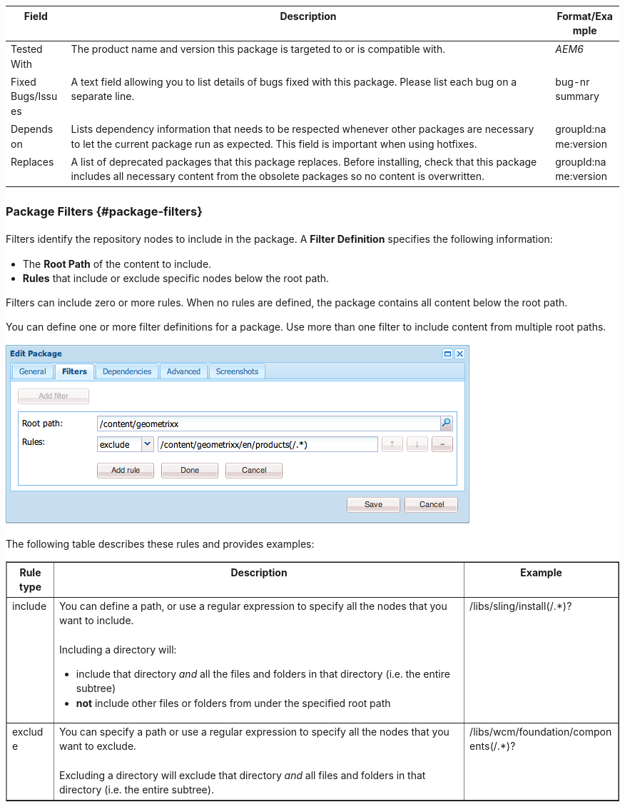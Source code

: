 | **Field** |**Description** |**Format/Example** |
|---|---|---|
| Tested With |The product name and version this package is targeted to or is compatible with. |*AEM6* |
| Fixed Bugs/Issues |A text field allowing you to list details of bugs fixed with this package. Please list each bug on a separate line. |bug-nr summary |
| Depends on |Lists dependency information that needs to be respected whenever other packages are necessary to let the current package run as expected. This field is important when using hotfixes. |groupId:name:version |
| Replaces |A list of deprecated packages that this package replaces. Before installing, check that this package includes all necessary content from the obsolete packages so no content is overwritten. |groupId:name:version |

### Package Filters {#package-filters}

Filters identify the repository nodes to include in the package. A **Filter Definition** specifies the following information:

* The **Root Path** of the content to include.
* **Rules** that include or exclude specific nodes below the root path.

Filters can include zero or more rules. When no rules are defined, the package contains all content below the root path.

You can define one or more filter definitions for a package. Use more than one filter to include content from multiple root paths.

![](assets/chlimage_1-110.png)

The following table describes these rules and provides examples:

<table border="1" cellpadding="1" cellspacing="0" columns="3" header="none"> 
 <tbody> 
  <tr> 
   <th> Rule type</th> 
   <th>Description </th> 
   <th>Example </th> 
  </tr> 
  <tr> 
   <td> include</td> 
   <td>You can define a path, or use a regular expression to specify all the nodes that you want to include.<br /> <br /> Including a directory will: 
    <ul> 
     <li>include that directory <em>and</em> all the files and folders in that directory (i.e. the entire subtree)</li> 
     <li><strong>not</strong> include other files or folders from under the specified root path</li> 
    </ul> </td> 
   <td>/libs/sling/install(/.*)? </td> 
  </tr> 
  <tr> 
   <td> exclude</td> 
   <td>You can specify a path or use a regular expression to specify all the nodes that you want to exclude.<br /> <br /> Excluding a directory will exclude that directory <em>and</em> all files and folders in that directory (i.e. the entire subtree).<br /> </td> 
   <td>/libs/wcm/foundation/components(/.*)?</td> 
  </tr> 
 </tbody> 